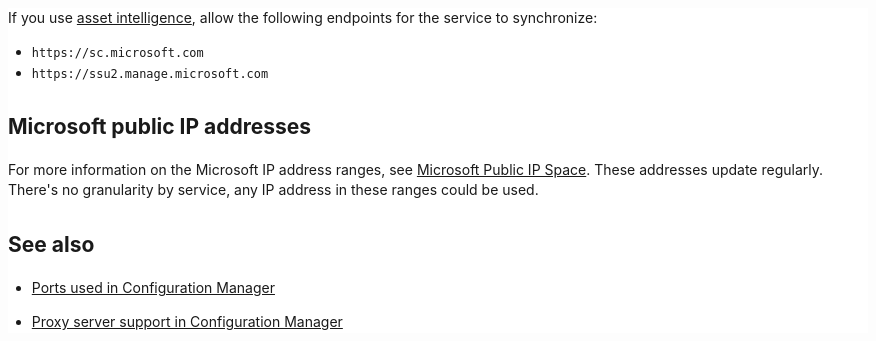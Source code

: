 
If you use [asset intelligence](../../clients/manage/asset-intelligence/introduction-to-asset-intelligence.md), allow the following endpoints for the service to synchronize:

- `https://sc.microsoft.com`
- `https://ssu2.manage.microsoft.com`

## Microsoft public IP addresses

For more information on the Microsoft IP address ranges, see [Microsoft Public IP Space](https://www.microsoft.com/download/details.aspx?id=53602). These addresses update regularly. There's no granularity by service, any IP address in these ranges could be used.

## See also

- [Ports used in Configuration Manager](../hierarchy/ports.md)

- [Proxy server support in Configuration Manager](proxy-server-support.md)